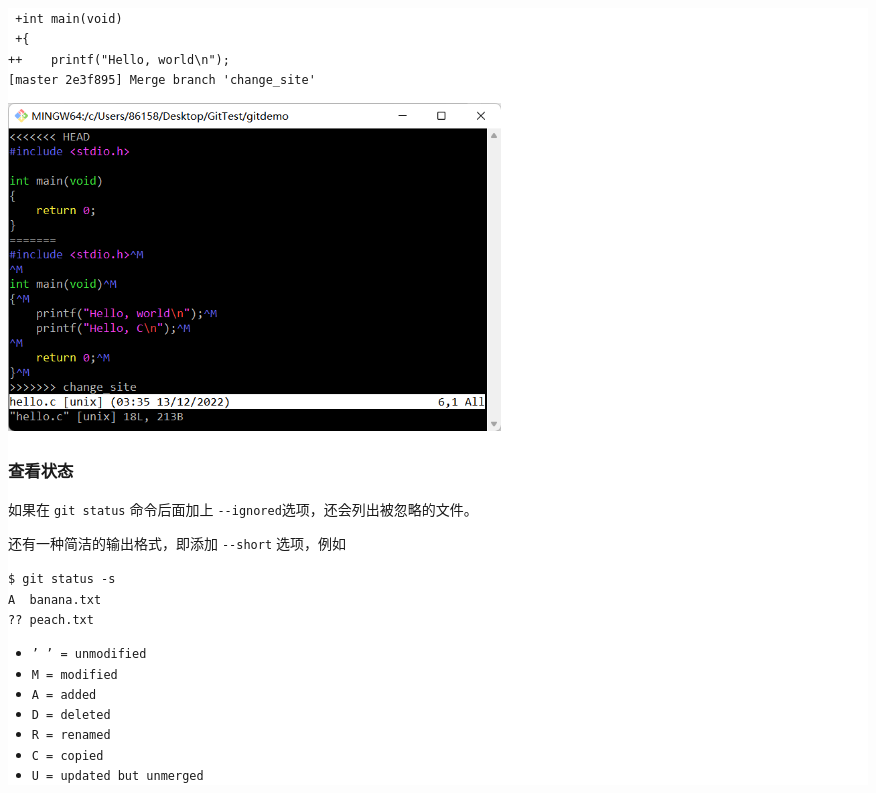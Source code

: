 ```shell
 +int main(void)
 +{
++    printf("Hello, world\n");
[master 2e3f895] Merge branch 'change_site'
```

<img src="typora-user-images/image-20221213033703520.png" alt="image-20221213033703520" style="zoom: 67%;" />

### 查看状态

如果在 `git status` 命令后面加上 `--ignored`选项，还会列出被忽略的文件。

还有一种简洁的输出格式，即添加 `--short` 选项，例如

```shell
$ git status -s
A  banana.txt
?? peach.txt
```

- `’ ’ = unmodified`
- `M = modified`
- `A = added`
- `D = deleted`
- `R = renamed`
- `C = copied`
- `U = updated but unmerged`
